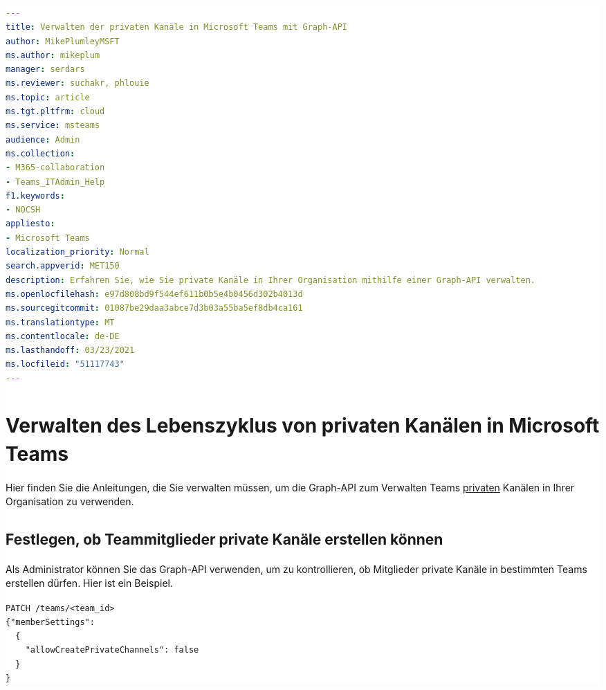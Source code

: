 ```yaml
---
title: Verwalten der privaten Kanäle in Microsoft Teams mit Graph-API
author: MikePlumleyMSFT
ms.author: mikeplum
manager: serdars
ms.reviewer: suchakr, phlouie
ms.topic: article
ms.tgt.pltfrm: cloud
ms.service: msteams
audience: Admin
ms.collection:
- M365-collaboration
- Teams_ITAdmin_Help
f1.keywords:
- NOCSH
appliesto:
- Microsoft Teams
localization_priority: Normal
search.appverid: MET150
description: Erfahren Sie, wie Sie private Kanäle in Ihrer Organisation mithilfe einer Graph-API verwalten.
ms.openlocfilehash: e97d808bd9f544ef611b0b5e4b0456d302b4013d
ms.sourcegitcommit: 01087be29daa3abce7d3b03a55ba5ef8db4ca161
ms.translationtype: MT
ms.contentlocale: de-DE
ms.lasthandoff: 03/23/2021
ms.locfileid: "51117743"
---
```

# <a name="manage-the-life-cycle-of-private-channels-in-microsoft-teams"></a>Verwalten des Lebenszyklus von privaten Kanälen in Microsoft Teams

Hier finden Sie die Anleitungen, die Sie verwalten müssen, um die Graph-API zum Verwalten Teams [privaten](./private-channels.md) Kanälen in Ihrer Organisation zu verwenden.

## <a name="set-whether-team-members-can-create-private-channels"></a>Festlegen, ob Teammitglieder private Kanäle erstellen können

Als Administrator können Sie das Graph-API verwenden, um zu kontrollieren, ob Mitglieder private Kanäle in bestimmten Teams erstellen dürfen. Hier ist ein Beispiel.

```Graph API
PATCH /teams/<team_id>
{"memberSettings": 
  {
    "allowCreatePrivateChannels": false
  }
}
```
